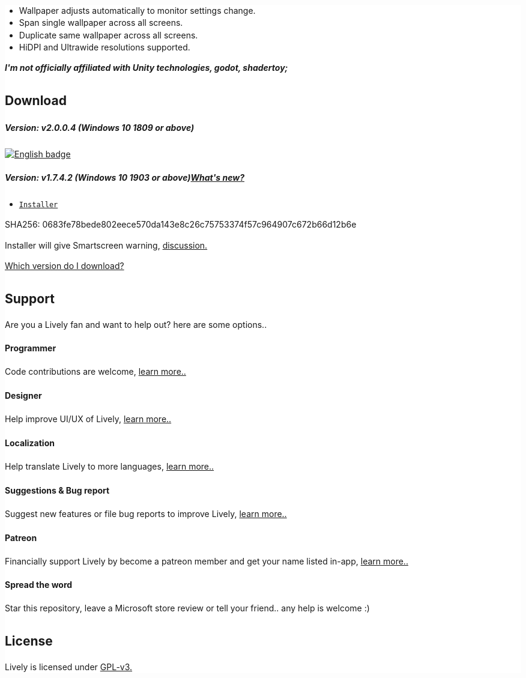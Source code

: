 - Wallpaper adjusts automatically to monitor settings change.
- Span single wallpaper across all screens.
- Duplicate same wallpaper across all screens.
- HiDPI and Ultrawide resolutions supported.

**_I'm not officially affiliated with Unity technologies, godot, shadertoy;_**
## Download
##### Version: v2.0.0.4 (Windows 10 1809 or above)

<a href='//www.microsoft.com/store/apps/9ntm2qc6qws7?cid=storebadge&ocid=badge'><img src='https://developer.microsoft.com/store/badges/images/English_get-it-from-MS.png' alt='English badge' width="142px" height="52px"/></a>

##### Version: v1.7.4.2 (Windows 10 1903 or above)[What's new?](https://github.com/rocksdanister/lively/releases/tag/v1.7.4.2)
- [`Installer`][direct-full-win32] 

SHA256: 0683fe78bede802eece570da143e8c26c75753374f57c964907c672b66d12b6e

[direct-full-win32]: https://github.com/rocksdanister/lively/releases/download/v1.7.4.2/lively_setup_x86_full_v1742.exe

Installer will give Smartscreen warning, [discussion.](https://github.com/rocksdanister/lively/issues/9)

[Which version do I download?](https://github.com/rocksdanister/lively/wiki/Differences-Between-Distributions)

## Support
Are you a Lively fan and want to help out? here are some options..

#### Programmer
Code contributions are welcome, [learn more..](https://github.com/rocksdanister/lively/wiki/Contributing-Guidelines)

#### Designer
Help improve UI/UX of Lively, [learn more..](https://github.com/rocksdanister/lively/wiki/Contributing-Guidelines)

#### Localization
Help translate Lively to more languages, [learn more..](https://github.com/rocksdanister/lively-translations)

#### Suggestions & Bug report
Suggest new features or file bug reports to improve Lively, [learn more..](https://github.com/rocksdanister/lively/issues)

#### Patreon
Financially support Lively by become a patreon member and get your name listed in-app, [learn more..](https://patreon.com/rocksdanister)

#### Spread the word
Star this repository, leave a Microsoft store review or tell your friend.. any help is welcome :)

## License
Lively is licensed under [GPL-v3.](https://github.com/rocksdanister/lively/blob/core-separation/LICENSE)
